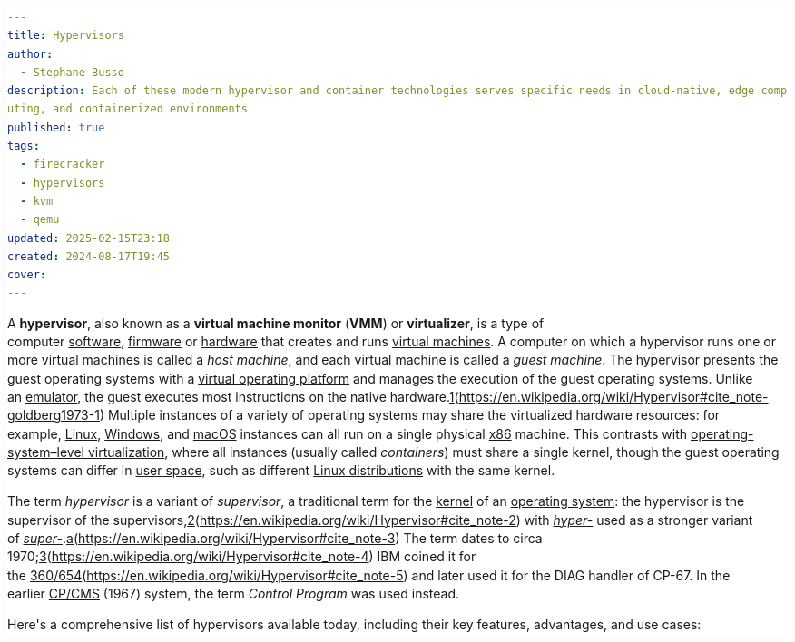 ```yaml
---
title: Hypervisors
author:
  - Stephane Busso
description: Each of these modern hypervisor and container technologies serves specific needs in cloud-native, edge computing, and containerized environments
published: true
tags:
  - firecracker
  - hypervisors
  - kvm
  - qemu
updated: 2025-02-15T23:18
created: 2024-08-17T19:45
cover: 
---
```

A **hypervisor**, also known as a **virtual machine monitor** (**VMM**) or **virtualizer**, is a type of computer [software](https://en.wikipedia.org/wiki/Software "Software"), [firmware](https://en.wikipedia.org/wiki/Firmware "Firmware") or [hardware](https://en.wikipedia.org/wiki/Computer_hardware "Computer hardware") that creates and runs [virtual machines](https://en.wikipedia.org/wiki/Virtual_machine "Virtual machine"). A computer on which a hypervisor runs one or more virtual machines is called a _host machine_, and each virtual machine is called a _guest machine_. The hypervisor presents the guest operating systems with a [virtual operating platform](https://en.wikipedia.org/wiki/Platform_virtualization "Platform virtualization") and manages the execution of the guest operating systems. Unlike an [emulator](https://en.wikipedia.org/wiki/Emulator "Emulator"), the guest executes most instructions on the native hardware.[1](1.md)(https://en.wikipedia.org/wiki/Hypervisor#cite_note-goldberg1973-1) Multiple instances of a variety of operating systems may share the virtualized hardware resources: for example, [Linux](https://en.wikipedia.org/wiki/Linux "Linux"), [Windows](https://en.wikipedia.org/wiki/Microsoft_Windows "Microsoft Windows"), and [macOS](https://en.wikipedia.org/wiki/MacOS "MacOS") instances can all run on a single physical [x86](https://en.wikipedia.org/wiki/X86 "X86") machine. This contrasts with [operating-system–level virtualization](https://en.wikipedia.org/wiki/Operating-system-level_virtualization "Operating-system-level virtualization"), where all instances (usually called _containers_) must share a single kernel, though the guest operating systems can differ in [user space](https://en.wikipedia.org/wiki/User_space "User space"), such as different [Linux distributions](https://en.wikipedia.org/wiki/Linux_distribution "Linux distribution") with the same kernel.

The term _hypervisor_ is a variant of _supervisor_, a traditional term for the [kernel](https://en.wikipedia.org/wiki/Kernel_(operating_system) "Kernel (operating system)") of an [operating system](https://en.wikipedia.org/wiki/Operating_system "Operating system"): the hypervisor is the supervisor of the supervisors,[2](2.md)(https://en.wikipedia.org/wiki/Hypervisor#cite_note-2) with _[hyper-](https://en.wiktionary.org/wiki/hyper- "wikt:hyper-")_ used as a stronger variant of _[super-](https://en.wiktionary.org/wiki/super- "wikt:super-")_.[a](a.md)(https://en.wikipedia.org/wiki/Hypervisor#cite_note-3) The term dates to circa 1970;[3](3.md)(https://en.wikipedia.org/wiki/Hypervisor#cite_note-4) IBM coined it for the [360/65](https://en.wikipedia.org/wiki/IBM_System/360_Model_65 "IBM System/360 Model 65")[4](4.md)(https://en.wikipedia.org/wiki/Hypervisor#cite_note-5) and later used it for the DIAG handler of CP-67. In the earlier [CP/CMS](https://en.wikipedia.org/wiki/CP/CMS "CP/CMS") (1967) system, the term _Control Program_ was used instead.

Here's a comprehensive list of hypervisors available today, including their key features, advantages, and use cases:

